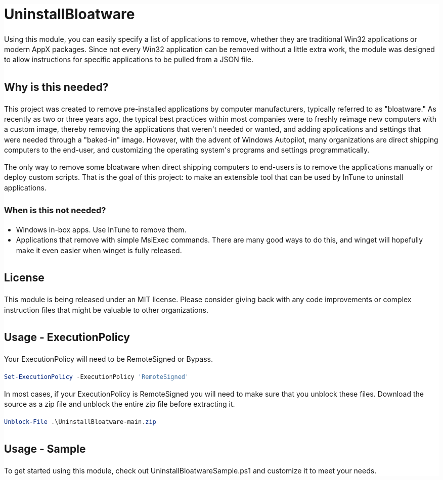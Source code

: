 # UninstallBloatware

Using this module, you can easily specify a list of applications to remove, whether they are traditional Win32 applications or modern AppX packages.  Since not every Win32 application can be removed without a little extra work, the module was designed to allow instructions for specific applications to be pulled from a JSON file.

## Why is this needed?

This project was created to remove pre-installed applications by computer manufacturers, typically referred to as "bloatware."  As recently as two or three years ago, the typical best practices within most companies were to freshly reimage new computers with a custom image, thereby removing the applications that weren't needed or wanted, and adding applications and settings that were needed through a "baked-in" image.  However, with the advent of Windows Autopilot, many organizations are direct shipping computers to the end-user, and customizing the operating system's programs and settings programmatically.

The only way to remove some bloatware when direct shipping computers to end-users is to remove the applications manually or deploy custom scripts.  That is the goal of this project: to make an extensible tool that can be used by InTune to uninstall applications.

### When is this not needed?
* Windows in-box apps.  Use InTune to remove them.
* Applications that remove with simple MsiExec commands.  There are many good ways to do this, and winget will hopefully make it even easier when winget is fully released.

## License

This module is being released under an MIT license.  Please consider giving back with any code improvements or complex instruction files that might be valuable to other organizations.

## Usage - ExecutionPolicy

Your ExecutionPolicy will need to be RemoteSigned or Bypass.
```powershell
Set-ExecutionPolicy -ExecutionPolicy 'RemoteSigned'
```

In most cases, if your ExecutionPolicy is RemoteSigned you will need to make sure that you unblock these files.  Download the source as a zip file and unblock the entire zip file before extracting it.

```powershell
Unblock-File .\UninstallBloatware-main.zip
```

## Usage - Sample

To get started using this module, check out UninstallBloatwareSample.ps1 and customize it to meet your needs.
